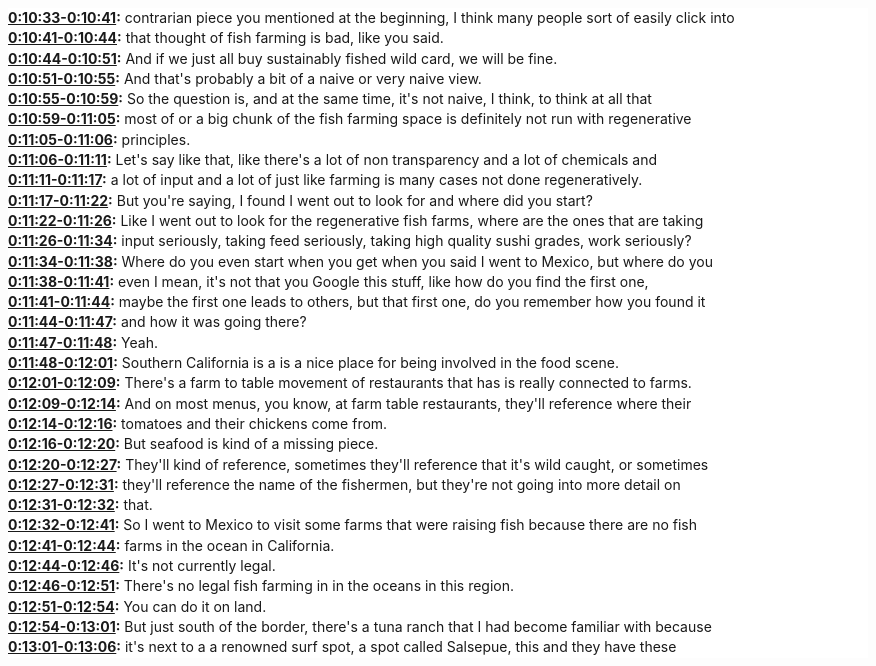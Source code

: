 **[0:10:33-0:10:41](https://investinginregenerativeagriculture.com/james-arthur-smith#t=0:10:33):**  contrarian piece you mentioned at the beginning, I think many people sort of easily click into  
**[0:10:41-0:10:44](https://investinginregenerativeagriculture.com/james-arthur-smith#t=0:10:41):**  that thought of fish farming is bad, like you said.  
**[0:10:44-0:10:51](https://investinginregenerativeagriculture.com/james-arthur-smith#t=0:10:44):**  And if we just all buy sustainably fished wild card, we will be fine.  
**[0:10:51-0:10:55](https://investinginregenerativeagriculture.com/james-arthur-smith#t=0:10:51):**  And that's probably a bit of a naive or very naive view.  
**[0:10:55-0:10:59](https://investinginregenerativeagriculture.com/james-arthur-smith#t=0:10:55):**  So the question is, and at the same time, it's not naive, I think, to think at all that  
**[0:10:59-0:11:05](https://investinginregenerativeagriculture.com/james-arthur-smith#t=0:10:59):**  most of or a big chunk of the fish farming space is definitely not run with regenerative  
**[0:11:05-0:11:06](https://investinginregenerativeagriculture.com/james-arthur-smith#t=0:11:05):**  principles.  
**[0:11:06-0:11:11](https://investinginregenerativeagriculture.com/james-arthur-smith#t=0:11:06):**  Let's say like that, like there's a lot of non transparency and a lot of chemicals and  
**[0:11:11-0:11:17](https://investinginregenerativeagriculture.com/james-arthur-smith#t=0:11:11):**  a lot of input and a lot of just like farming is many cases not done regeneratively.  
**[0:11:17-0:11:22](https://investinginregenerativeagriculture.com/james-arthur-smith#t=0:11:17):**  But you're saying, I found I went out to look for and where did you start?  
**[0:11:22-0:11:26](https://investinginregenerativeagriculture.com/james-arthur-smith#t=0:11:22):**  Like I went out to look for the regenerative fish farms, where are the ones that are taking  
**[0:11:26-0:11:34](https://investinginregenerativeagriculture.com/james-arthur-smith#t=0:11:26):**  input seriously, taking feed seriously, taking high quality sushi grades, work seriously?  
**[0:11:34-0:11:38](https://investinginregenerativeagriculture.com/james-arthur-smith#t=0:11:34):**  Where do you even start when you get when you said I went to Mexico, but where do you  
**[0:11:38-0:11:41](https://investinginregenerativeagriculture.com/james-arthur-smith#t=0:11:38):**  even I mean, it's not that you Google this stuff, like how do you find the first one,  
**[0:11:41-0:11:44](https://investinginregenerativeagriculture.com/james-arthur-smith#t=0:11:41):**  maybe the first one leads to others, but that first one, do you remember how you found it  
**[0:11:44-0:11:47](https://investinginregenerativeagriculture.com/james-arthur-smith#t=0:11:44):**  and how it was going there?  
**[0:11:47-0:11:48](https://investinginregenerativeagriculture.com/james-arthur-smith#t=0:11:47):**  Yeah.  
**[0:11:48-0:12:01](https://investinginregenerativeagriculture.com/james-arthur-smith#t=0:11:48):**  Southern California is a is a nice place for being involved in the food scene.  
**[0:12:01-0:12:09](https://investinginregenerativeagriculture.com/james-arthur-smith#t=0:12:01):**  There's a farm to table movement of restaurants that has is really connected to farms.  
**[0:12:09-0:12:14](https://investinginregenerativeagriculture.com/james-arthur-smith#t=0:12:09):**  And on most menus, you know, at farm table restaurants, they'll reference where their  
**[0:12:14-0:12:16](https://investinginregenerativeagriculture.com/james-arthur-smith#t=0:12:14):**  tomatoes and their chickens come from.  
**[0:12:16-0:12:20](https://investinginregenerativeagriculture.com/james-arthur-smith#t=0:12:16):**  But seafood is kind of a missing piece.  
**[0:12:20-0:12:27](https://investinginregenerativeagriculture.com/james-arthur-smith#t=0:12:20):**  They'll kind of reference, sometimes they'll reference that it's wild caught, or sometimes  
**[0:12:27-0:12:31](https://investinginregenerativeagriculture.com/james-arthur-smith#t=0:12:27):**  they'll reference the name of the fishermen, but they're not going into more detail on  
**[0:12:31-0:12:32](https://investinginregenerativeagriculture.com/james-arthur-smith#t=0:12:31):**  that.  
**[0:12:32-0:12:41](https://investinginregenerativeagriculture.com/james-arthur-smith#t=0:12:32):**  So I went to Mexico to visit some farms that were raising fish because there are no fish  
**[0:12:41-0:12:44](https://investinginregenerativeagriculture.com/james-arthur-smith#t=0:12:41):**  farms in the ocean in California.  
**[0:12:44-0:12:46](https://investinginregenerativeagriculture.com/james-arthur-smith#t=0:12:44):**  It's not currently legal.  
**[0:12:46-0:12:51](https://investinginregenerativeagriculture.com/james-arthur-smith#t=0:12:46):**  There's no legal fish farming in in the oceans in this region.  
**[0:12:51-0:12:54](https://investinginregenerativeagriculture.com/james-arthur-smith#t=0:12:51):**  You can do it on land.  
**[0:12:54-0:13:01](https://investinginregenerativeagriculture.com/james-arthur-smith#t=0:12:54):**  But just south of the border, there's a tuna ranch that I had become familiar with because  
**[0:13:01-0:13:06](https://investinginregenerativeagriculture.com/james-arthur-smith#t=0:13:01):**  it's next to a a renowned surf spot, a spot called Salsepue, this and they have these  